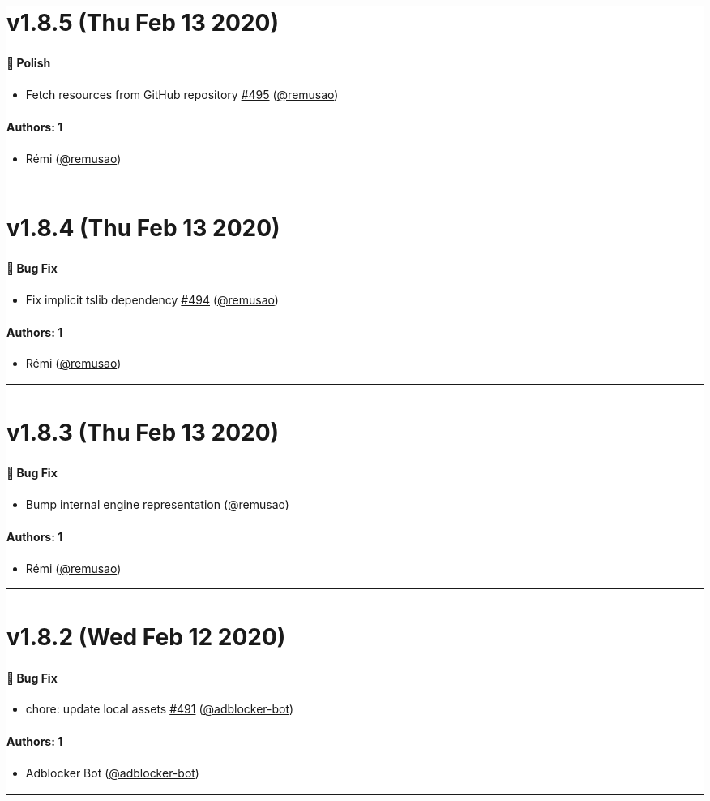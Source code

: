 
# v1.8.5 (Thu Feb 13 2020)

#### :nail_care: Polish

- Fetch resources from GitHub repository [#495](https://github.com/cliqz-oss/adblocker/pull/495) ([@remusao](https://github.com/remusao))

#### Authors: 1

- Rémi ([@remusao](https://github.com/remusao))

---

# v1.8.4 (Thu Feb 13 2020)

#### :bug: Bug Fix

- Fix implicit tslib dependency [#494](https://github.com/cliqz-oss/adblocker/pull/494) ([@remusao](https://github.com/remusao))

#### Authors: 1

- Rémi ([@remusao](https://github.com/remusao))

---

# v1.8.3 (Thu Feb 13 2020)

#### :bug: Bug Fix

- Bump internal engine representation  ([@remusao](https://github.com/remusao))

#### Authors: 1

- Rémi ([@remusao](https://github.com/remusao))

---

# v1.8.2 (Wed Feb 12 2020)

#### :bug: Bug Fix

- chore: update local assets [#491](https://github.com/cliqz-oss/adblocker/pull/491) ([@adblocker-bot](https://github.com/adblocker-bot))

#### Authors: 1

- Adblocker Bot ([@adblocker-bot](https://github.com/adblocker-bot))

---

